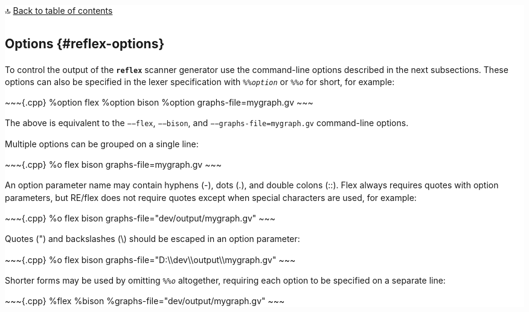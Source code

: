 🔝 [Back to table of contents](#)


Options                                                       {#reflex-options}
-------

To control the output of the <b>`reflex`</b> scanner generator use the
command-line options described in the next subsections.  These options can also
be specified in the lexer specification with <i>`%%option`</i> or <i>`%%o`</i>
for short, for example:

<div class="alt">
~~~{.cpp}
    %option flex
    %option bison
    %option graphs-file=mygraph.gv
~~~
</div>

The above is equivalent to the `−−flex`, `−−bison`, and
`−−graphs-file=mygraph.gv` command-line options.

Multiple options can be grouped on a single line:

<div class="alt">
~~~{.cpp}
    %o flex bison graphs-file=mygraph.gv
~~~
</div>

An option parameter name may contain hyphens (-), dots (.), and double colons
(::).  Flex always requires quotes with option parameters, but RE/flex does
not require quotes except when special characters are used, for example:

<div class="alt">
~~~{.cpp}
    %o flex bison graphs-file="dev/output/mygraph.gv"
~~~
</div>

Quotes (") and backslashes (\\) should be escaped in an option parameter:

<div class="alt">
~~~{.cpp}
    %o flex bison graphs-file="D:\\dev\\output\\mygraph.gv"
~~~
</div>

Shorter forms may be used by omitting <i>`%%o`</i> altogether, requiring each
option to be specified on a separate line:

<div class="alt">
~~~{.cpp}
    %flex
    %bison
    %graphs-file="dev/output/mygraph.gv"
~~~
</div>
